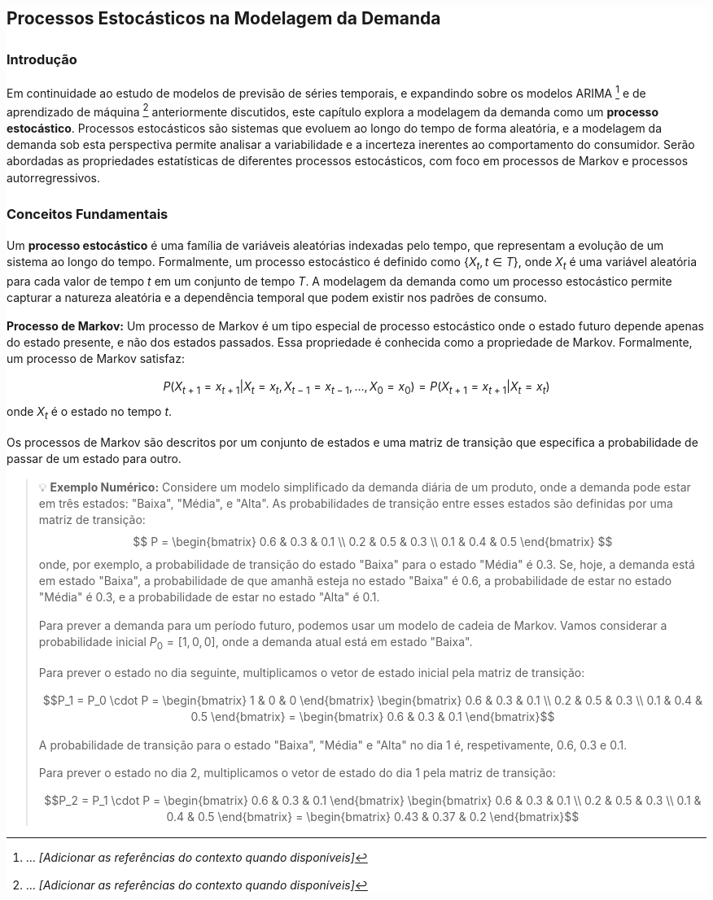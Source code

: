 ## Processos Estocásticos na Modelagem da Demanda

### Introdução
Em continuidade ao estudo de modelos de previsão de séries temporais, e expandindo sobre os modelos ARIMA [^1] e de aprendizado de máquina [^2] anteriormente discutidos, este capítulo explora a modelagem da demanda como um **processo estocástico**. Processos estocásticos são sistemas que evoluem ao longo do tempo de forma aleatória, e a modelagem da demanda sob esta perspectiva permite analisar a variabilidade e a incerteza inerentes ao comportamento do consumidor. Serão abordadas as propriedades estatísticas de diferentes processos estocásticos, com foco em processos de Markov e processos autorregressivos.

### Conceitos Fundamentais

Um **processo estocástico** é uma família de variáveis aleatórias indexadas pelo tempo, que representam a evolução de um sistema ao longo do tempo. Formalmente, um processo estocástico é definido como $\{X_t, t \in T\}$, onde $X_t$ é uma variável aleatória para cada valor de tempo $t$ em um conjunto de tempo $T$. A modelagem da demanda como um processo estocástico permite capturar a natureza aleatória e a dependência temporal que podem existir nos padrões de consumo.

**Processo de Markov:**
Um processo de Markov é um tipo especial de processo estocástico onde o estado futuro depende apenas do estado presente, e não dos estados passados. Essa propriedade é conhecida como a propriedade de Markov. Formalmente, um processo de Markov satisfaz:

$$P(X_{t+1} = x_{t+1} | X_t = x_t, X_{t-1} = x_{t-1}, \ldots, X_0 = x_0) = P(X_{t+1} = x_{t+1} | X_t = x_t)$$
onde $X_t$ é o estado no tempo $t$.

Os processos de Markov são descritos por um conjunto de estados e uma matriz de transição que especifica a probabilidade de passar de um estado para outro.

> 💡 **Exemplo Numérico:** Considere um modelo simplificado da demanda diária de um produto, onde a demanda pode estar em três estados: "Baixa", "Média", e "Alta". As probabilidades de transição entre esses estados são definidas por uma matriz de transição:
> $$
> P = \begin{bmatrix}
>    0.6 & 0.3 & 0.1 \\
>    0.2 & 0.5 & 0.3 \\
>    0.1 & 0.4 & 0.5
> \end{bmatrix}
> $$
> onde, por exemplo, a probabilidade de transição do estado "Baixa" para o estado "Média" é 0.3. Se, hoje, a demanda está em estado "Baixa", a probabilidade de que amanhã esteja no estado "Baixa" é 0.6, a probabilidade de estar no estado "Média" é 0.3, e a probabilidade de estar no estado "Alta" é 0.1.
>
> Para prever a demanda para um período futuro, podemos usar um modelo de cadeia de Markov. Vamos considerar a probabilidade inicial $P_0 = [1, 0, 0]$, onde a demanda atual está em estado "Baixa".
>
> Para prever o estado no dia seguinte, multiplicamos o vetor de estado inicial pela matriz de transição:
>
> $$P_1 = P_0 \cdot P = \begin{bmatrix} 1 & 0 & 0 \end{bmatrix} \begin{bmatrix} 0.6 & 0.3 & 0.1 \\ 0.2 & 0.5 & 0.3 \\ 0.1 & 0.4 & 0.5 \end{bmatrix} = \begin{bmatrix} 0.6 & 0.3 & 0.1 \end{bmatrix}$$
>
>
> A probabilidade de transição para o estado "Baixa", "Média" e "Alta" no dia 1 é, respetivamente, 0.6, 0.3 e 0.1.
>
> Para prever o estado no dia 2, multiplicamos o vetor de estado do dia 1 pela matriz de transição:
>
> $$P_2 = P_1 \cdot P = \begin{bmatrix} 0.6 & 0.3 & 0.1 \end{bmatrix} \begin{bmatrix} 0.6 & 0.3 & 0.1 \\ 0.2 & 0.5 & 0.3 \\ 0.1 & 0.4 & 0.5 \end{bmatrix} = \begin{bmatrix} 0.43 & 0.37 & 0.2 \end{bmatrix}$$

[^1]: ... *[Adicionar as referências do contexto quando disponíveis]*
[^2]: ... *[Adicionar as referências do contexto quando disponíveis]*